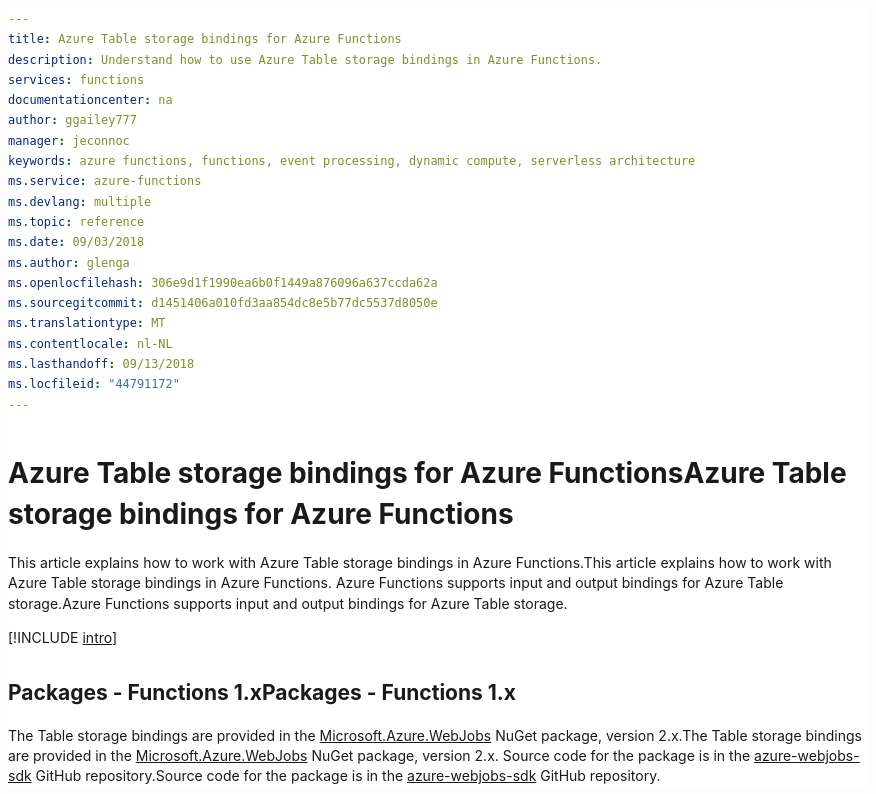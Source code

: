 ```yaml
---
title: Azure Table storage bindings for Azure Functions
description: Understand how to use Azure Table storage bindings in Azure Functions.
services: functions
documentationcenter: na
author: ggailey777
manager: jeconnoc
keywords: azure functions, functions, event processing, dynamic compute, serverless architecture
ms.service: azure-functions
ms.devlang: multiple
ms.topic: reference
ms.date: 09/03/2018
ms.author: glenga
ms.openlocfilehash: 306e9d1f1990ea6b0f1449a876096a637ccda62a
ms.sourcegitcommit: d1451406a010fd3aa854dc8e5b77dc5537d8050e
ms.translationtype: MT
ms.contentlocale: nl-NL
ms.lasthandoff: 09/13/2018
ms.locfileid: "44791172"
---
```

# <a name="azure-table-storage-bindings-for-azure-functions"></a><span data-ttu-id="f9f84-104">Azure Table storage bindings for Azure Functions</span><span class="sxs-lookup"><span data-stu-id="f9f84-104">Azure Table storage bindings for Azure Functions</span></span>

<span data-ttu-id="f9f84-105">This article explains how to work with Azure Table storage bindings in Azure Functions.</span><span class="sxs-lookup"><span data-stu-id="f9f84-105">This article explains how to work with Azure Table storage bindings in Azure Functions.</span></span> <span data-ttu-id="f9f84-106">Azure Functions supports input and output bindings for Azure Table storage.</span><span class="sxs-lookup"><span data-stu-id="f9f84-106">Azure Functions supports input and output bindings for Azure Table storage.</span></span>

[!INCLUDE [intro](../../includes/functions-bindings-intro.md)]

## <a name="packages---functions-1x"></a><span data-ttu-id="f9f84-107">Packages - Functions 1.x</span><span class="sxs-lookup"><span data-stu-id="f9f84-107">Packages - Functions 1.x</span></span>

<span data-ttu-id="f9f84-108">The Table storage bindings are provided in the [Microsoft.Azure.WebJobs](http://www.nuget.org/packages/Microsoft.Azure.WebJobs) NuGet package, version 2.x.</span><span class="sxs-lookup"><span data-stu-id="f9f84-108">The Table storage bindings are provided in the [Microsoft.Azure.WebJobs](http://www.nuget.org/packages/Microsoft.Azure.WebJobs) NuGet package, version 2.x.</span></span> <span data-ttu-id="f9f84-109">Source code for the package is in the [azure-webjobs-sdk](https://github.com/Azure/azure-webjobs-sdk/tree/v2.x/src/Microsoft.Azure.WebJobs.Storage/Table) GitHub repository.</span><span class="sxs-lookup"><span data-stu-id="f9f84-109">Source code for the package is in the [azure-webjobs-sdk](https://github.com/Azure/azure-webjobs-sdk/tree/v2.x/src/Microsoft.Azure.WebJobs.Storage/Table) GitHub repository.</span></span>
